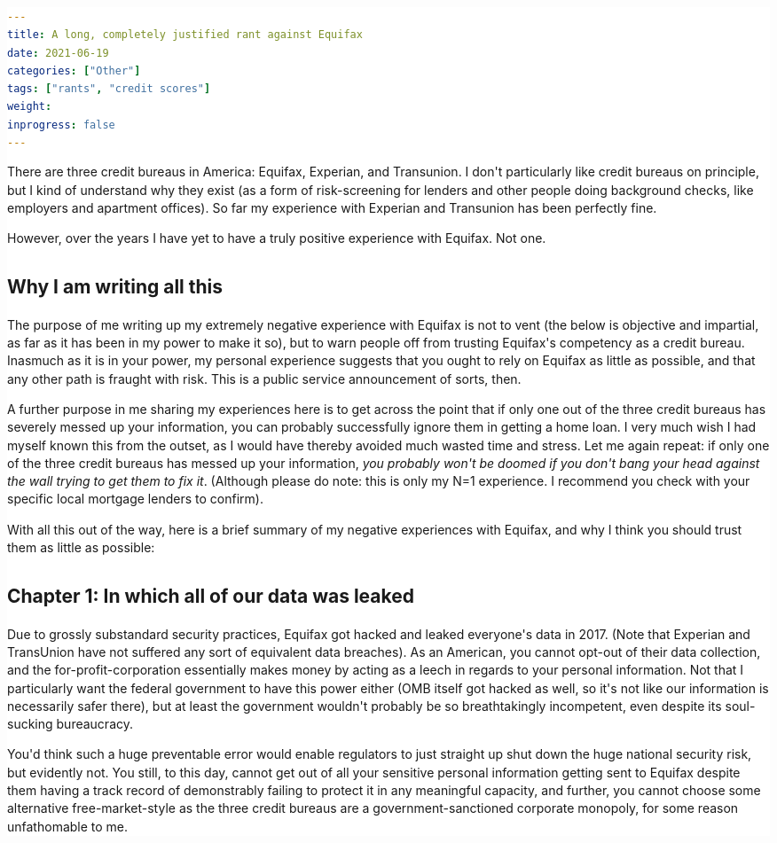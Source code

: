 ```yaml
---
title: A long, completely justified rant against Equifax
date: 2021-06-19
categories: ["Other"]
tags: ["rants", "credit scores"]
weight: 
inprogress: false
---
```


There are three credit bureaus in America: Equifax, Experian, and Transunion. I don't particularly like credit bureaus on principle, but I kind of understand why they exist (as a form of risk-screening for lenders and other people doing background checks, like employers and apartment offices). So far my experience with Experian and Transunion has been perfectly fine.

However, over the years I have yet to have a truly positive experience with Equifax. Not one.

## Why I am writing all this

The purpose of me writing up my extremely negative experience with Equifax is not to vent (the below is objective and impartial, as far as it has been in my power to make it so), but to warn people off from trusting Equifax's competency as a credit bureau. Inasmuch as it is in your power, my personal experience suggests that you ought to rely on Equifax as little as possible, and that any other path is fraught with risk. This is a public service announcement of sorts, then.

A further purpose in me sharing my experiences here is to get across the point that if only one out of the three credit bureaus has severely messed up your information, you can probably successfully ignore them in getting a home loan. I very much wish I had myself known this from the outset, as I would have thereby avoided much wasted time and stress. Let me again repeat: if only one of the three credit bureaus has messed up your information, *you probably won't be doomed if you don't bang your head against the wall trying to get them to fix it*. (Although please do note: this is only my N=1 experience. I recommend you check with your specific local mortgage lenders to confirm).

With all this out of the way, here is a brief summary of my negative experiences with Equifax, and why I think you should trust them as little as possible:

## Chapter 1: In which all of our data was leaked

Due to grossly substandard security practices, Equifax got hacked and leaked everyone's data in 2017. (Note that Experian and TransUnion have not suffered any sort of equivalent data breaches). As an American, you cannot opt-out of their data collection, and the for-profit-corporation essentially makes money by acting as a leech in regards to your personal information. Not that I particularly want the federal government to have this power either (OMB itself got hacked as well, so it's not like our information is necessarily safer there), but at least the government wouldn't probably be so breathtakingly incompetent, even despite its soul-sucking bureaucracy.

You'd think such a huge preventable error would enable regulators to just straight up shut down the huge national security risk, but evidently not. You still, to this day, cannot get out of all your sensitive personal information getting sent to Equifax despite them having a track record of demonstrably failing to protect it in any meaningful capacity, and further, you cannot choose some alternative free-market-style as the three credit bureaus are a government-sanctioned corporate monopoly, for some reason unfathomable to me.

